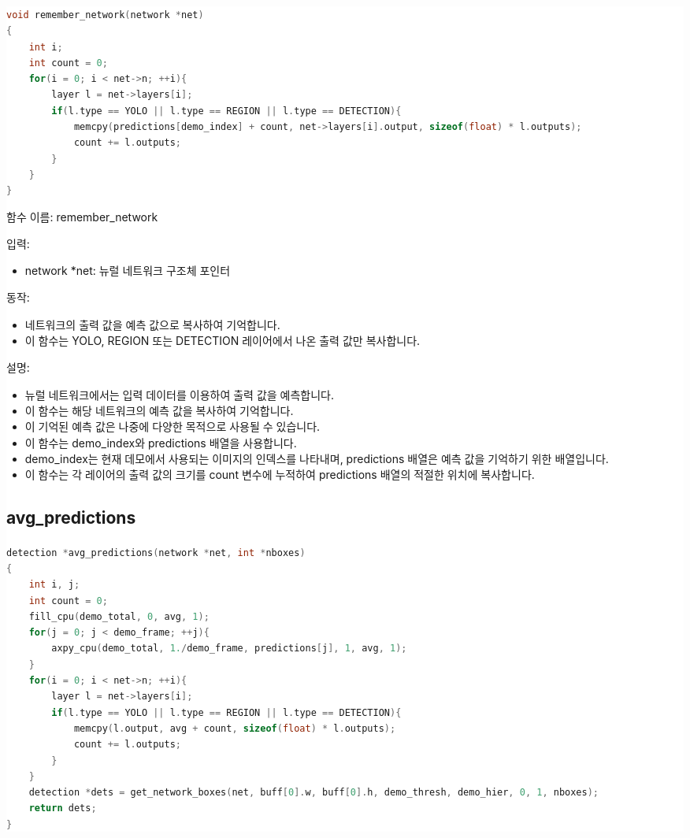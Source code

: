 ```c
void remember_network(network *net)
{
    int i;
    int count = 0;
    for(i = 0; i < net->n; ++i){
        layer l = net->layers[i];
        if(l.type == YOLO || l.type == REGION || l.type == DETECTION){
            memcpy(predictions[demo_index] + count, net->layers[i].output, sizeof(float) * l.outputs);
            count += l.outputs;
        }
    }
}
```

함수 이름: remember\_network

입력:&#x20;

* network \*net: 뉴럴 네트워크 구조체 포인터

동작:&#x20;

* 네트워크의 출력 값을 예측 값으로 복사하여 기억합니다.&#x20;
* 이 함수는 YOLO, REGION 또는 DETECTION 레이어에서 나온 출력 값만 복사합니다.

설명:&#x20;

* 뉴럴 네트워크에서는 입력 데이터를 이용하여 출력 값을 예측합니다.&#x20;
* 이 함수는 해당 네트워크의 예측 값을 복사하여 기억합니다.&#x20;
* 이 기억된 예측 값은 나중에 다양한 목적으로 사용될 수 있습니다.&#x20;
* 이 함수는 demo\_index와 predictions 배열을 사용합니다.&#x20;
* demo\_index는 현재 데모에서 사용되는 이미지의 인덱스를 나타내며, predictions 배열은 예측 값을 기억하기 위한 배열입니다.&#x20;
* 이 함수는 각 레이어의 출력 값의 크기를 count 변수에 누적하여 predictions 배열의 적절한 위치에 복사합니다.



## avg\_predictions

```c
detection *avg_predictions(network *net, int *nboxes)
{
    int i, j;
    int count = 0;
    fill_cpu(demo_total, 0, avg, 1);
    for(j = 0; j < demo_frame; ++j){
        axpy_cpu(demo_total, 1./demo_frame, predictions[j], 1, avg, 1);
    }
    for(i = 0; i < net->n; ++i){
        layer l = net->layers[i];
        if(l.type == YOLO || l.type == REGION || l.type == DETECTION){
            memcpy(l.output, avg + count, sizeof(float) * l.outputs);
            count += l.outputs;
        }
    }
    detection *dets = get_network_boxes(net, buff[0].w, buff[0].h, demo_thresh, demo_hier, 0, 1, nboxes);
    return dets;
}
```
